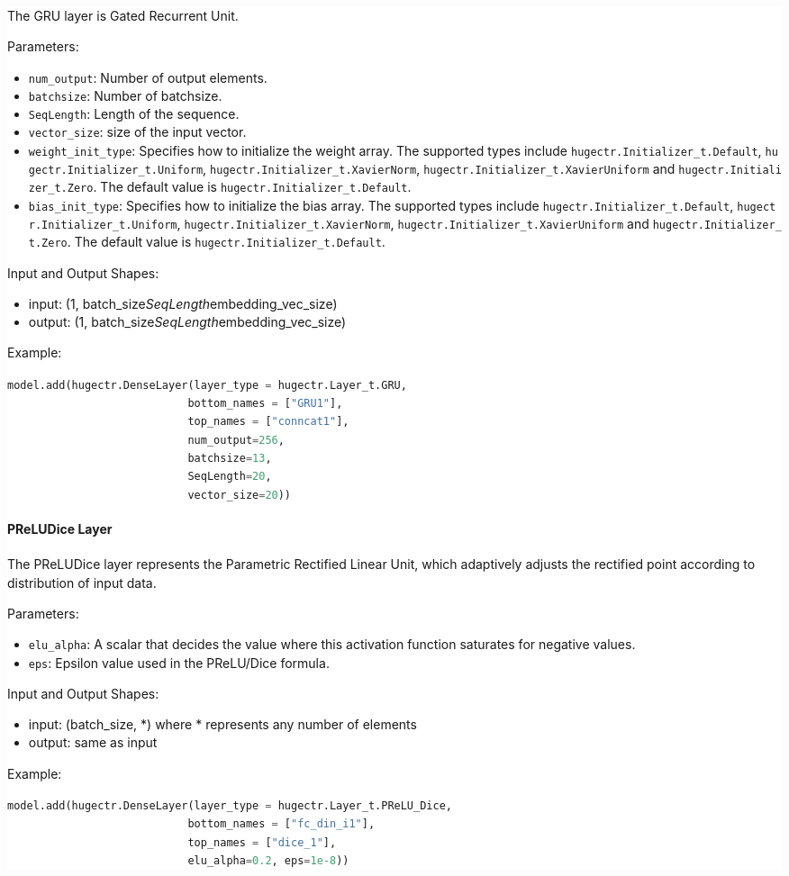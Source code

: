 The GRU layer is Gated Recurrent Unit.

Parameters:

* `num_output`: Number of output elements.
* `batchsize`: Number of batchsize.
* `SeqLength`: Length of the sequence.
* `vector_size`: size of the input vector.
* `weight_init_type`: Specifies how to initialize the weight array. The supported types include `hugectr.Initializer_t.Default`, `hugectr.Initializer_t.Uniform`, `hugectr.Initializer_t.XavierNorm`, `hugectr.Initializer_t.XavierUniform` and `hugectr.Initializer_t.Zero`. The default value is `hugectr.Initializer_t.Default`.
* `bias_init_type`: Specifies how to initialize the bias array. The supported types include `hugectr.Initializer_t.Default`, `hugectr.Initializer_t.Uniform`, `hugectr.Initializer_t.XavierNorm`, `hugectr.Initializer_t.XavierUniform` and `hugectr.Initializer_t.Zero`. The default value is `hugectr.Initializer_t.Default`.

Input and Output Shapes:

* input: (1, batch_size*SeqLength*embedding_vec_size)
* output: (1, batch_size*SeqLength*embedding_vec_size)

Example:
```python
model.add(hugectr.DenseLayer(layer_type = hugectr.Layer_t.GRU,
                            bottom_names = ["GRU1"],
                            top_names = ["conncat1"],
                            num_output=256,
                            batchsize=13,
                            SeqLength=20,
                            vector_size=20))
```

#### PReLUDice Layer

The PReLUDice layer represents the Parametric Rectified Linear Unit, which adaptively adjusts the rectified point according to distribution of input data.

Parameters:

* `elu_alpha`: A scalar that decides the value where this activation function saturates for negative values.
* `eps`: Epsilon value used in the PReLU/Dice formula.

Input and Output Shapes:

* input: (batch_size, *) where * represents any number of elements
* output: same as input

Example:
```python
model.add(hugectr.DenseLayer(layer_type = hugectr.Layer_t.PReLU_Dice,
                            bottom_names = ["fc_din_i1"],
                            top_names = ["dice_1"],
                            elu_alpha=0.2, eps=1e-8))
```
